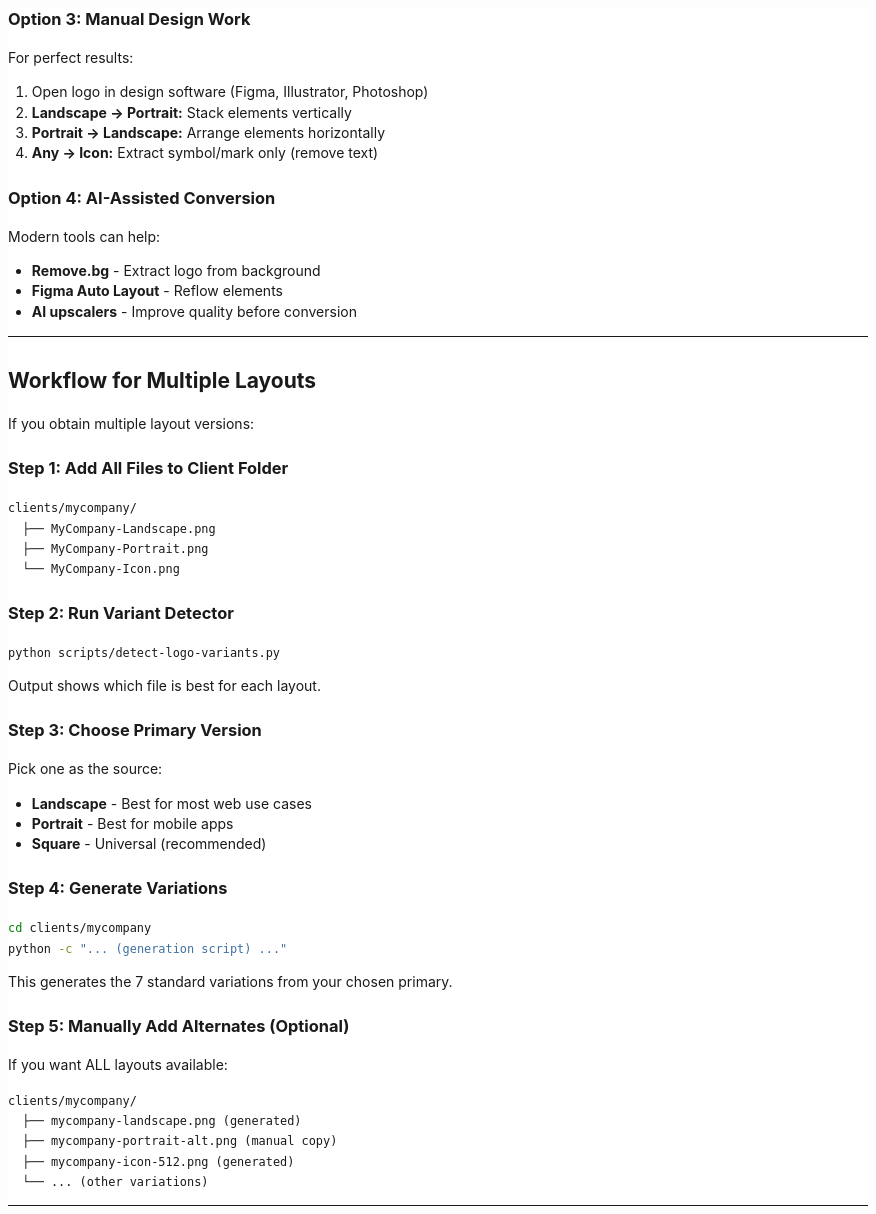 ### Option 3: Manual Design Work
For perfect results:
1. Open logo in design software (Figma, Illustrator, Photoshop)
2. **Landscape → Portrait:** Stack elements vertically
3. **Portrait → Landscape:** Arrange elements horizontally
4. **Any → Icon:** Extract symbol/mark only (remove text)

### Option 4: AI-Assisted Conversion
Modern tools can help:
- **Remove.bg** - Extract logo from background
- **Figma Auto Layout** - Reflow elements
- **AI upscalers** - Improve quality before conversion

---

## Workflow for Multiple Layouts

If you obtain multiple layout versions:

### Step 1: Add All Files to Client Folder
```
clients/mycompany/
  ├── MyCompany-Landscape.png
  ├── MyCompany-Portrait.png
  └── MyCompany-Icon.png
```

### Step 2: Run Variant Detector
```bash
python scripts/detect-logo-variants.py
```

Output shows which file is best for each layout.

### Step 3: Choose Primary Version
Pick one as the source:
- **Landscape** - Best for most web use cases
- **Portrait** - Best for mobile apps
- **Square** - Universal (recommended)

### Step 4: Generate Variations
```bash
cd clients/mycompany
python -c "... (generation script) ..."
```

This generates the 7 standard variations from your chosen primary.

### Step 5: Manually Add Alternates (Optional)
If you want ALL layouts available:
```
clients/mycompany/
  ├── mycompany-landscape.png (generated)
  ├── mycompany-portrait-alt.png (manual copy)
  ├── mycompany-icon-512.png (generated)
  └── ... (other variations)
```

---